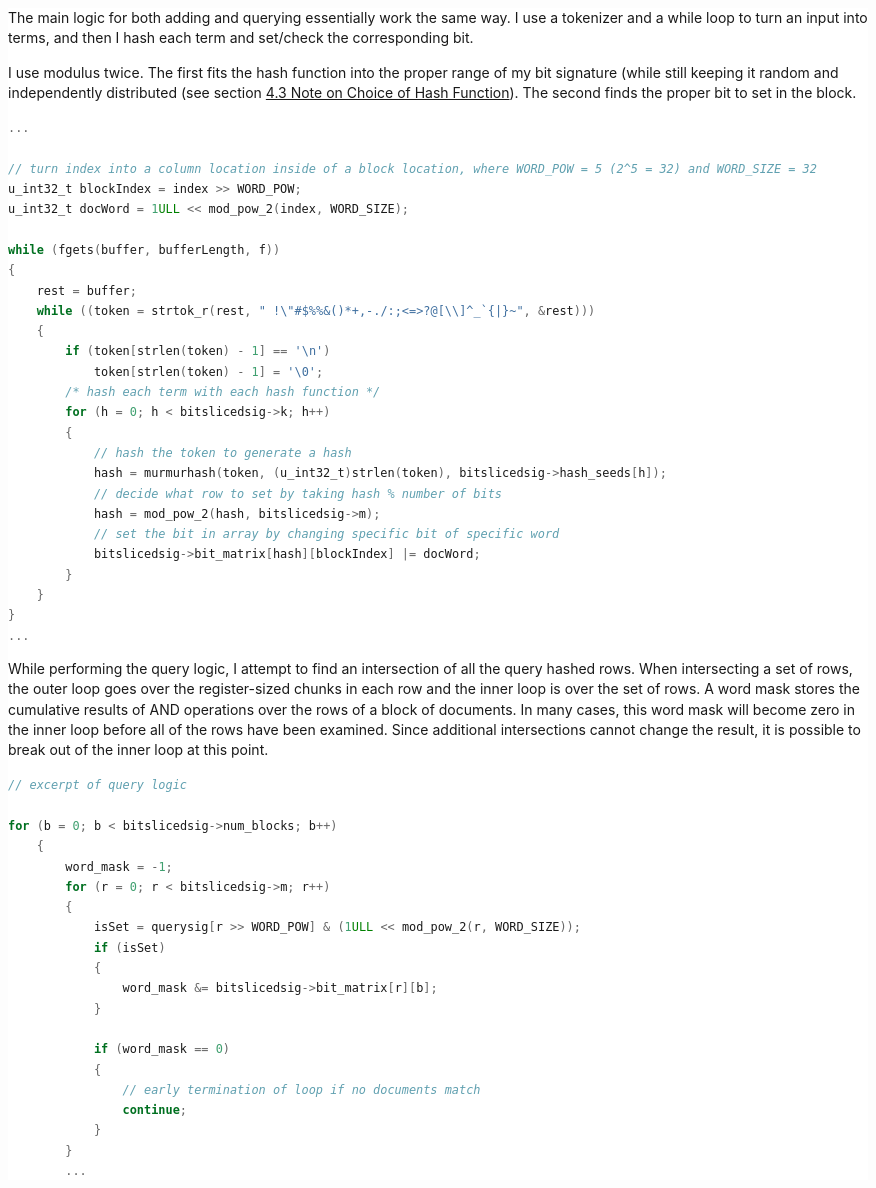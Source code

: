 The main logic for both adding and querying essentially work the same way. I use a tokenizer and a while loop to turn an input into terms, and then I hash each term and set/check the corresponding bit.

I use modulus twice. The first fits the hash function into the proper range of my bit signature (while still keeping it random and independently distributed (see section [4.3 Note on Choice of Hash Function](#43-note-on-choice-of-hash-function)). The second finds the proper bit to set in the block.

```C
...

// turn index into a column location inside of a block location, where WORD_POW = 5 (2^5 = 32) and WORD_SIZE = 32
u_int32_t blockIndex = index >> WORD_POW;
u_int32_t docWord = 1ULL << mod_pow_2(index, WORD_SIZE);

while (fgets(buffer, bufferLength, f))
{
    rest = buffer;
    while ((token = strtok_r(rest, " !\"#$%%&()*+,-./:;<=>?@[\\]^_`{|}~", &rest)))
    {
        if (token[strlen(token) - 1] == '\n')
            token[strlen(token) - 1] = '\0';
        /* hash each term with each hash function */
        for (h = 0; h < bitslicedsig->k; h++)
        {
            // hash the token to generate a hash
            hash = murmurhash(token, (u_int32_t)strlen(token), bitslicedsig->hash_seeds[h]);
            // decide what row to set by taking hash % number of bits
            hash = mod_pow_2(hash, bitslicedsig->m);
            // set the bit in array by changing specific bit of specific word
            bitslicedsig->bit_matrix[hash][blockIndex] |= docWord;
        }
    }
}
...
```

While performing the query logic, I attempt to find an intersection of all the query hashed rows. When intersecting a set of rows, the outer loop goes over the register-sized chunks in each row and the inner loop is over the set of rows. A word mask stores the cumulative results of AND operations over the rows of a block of documents. In many cases, this word mask will become zero in the inner loop before all of the rows have been examined. Since additional intersections cannot change the result, it is possible to break out of the inner loop at this point.

```C
// excerpt of query logic

for (b = 0; b < bitslicedsig->num_blocks; b++)
    {
        word_mask = -1;
        for (r = 0; r < bitslicedsig->m; r++)
        {
            isSet = querysig[r >> WORD_POW] & (1ULL << mod_pow_2(r, WORD_SIZE));
            if (isSet)
            {
                word_mask &= bitslicedsig->bit_matrix[r][b];
            }

            if (word_mask == 0)
            {
                // early termination of loop if no documents match
                continue;
            }
        }
        ...
```